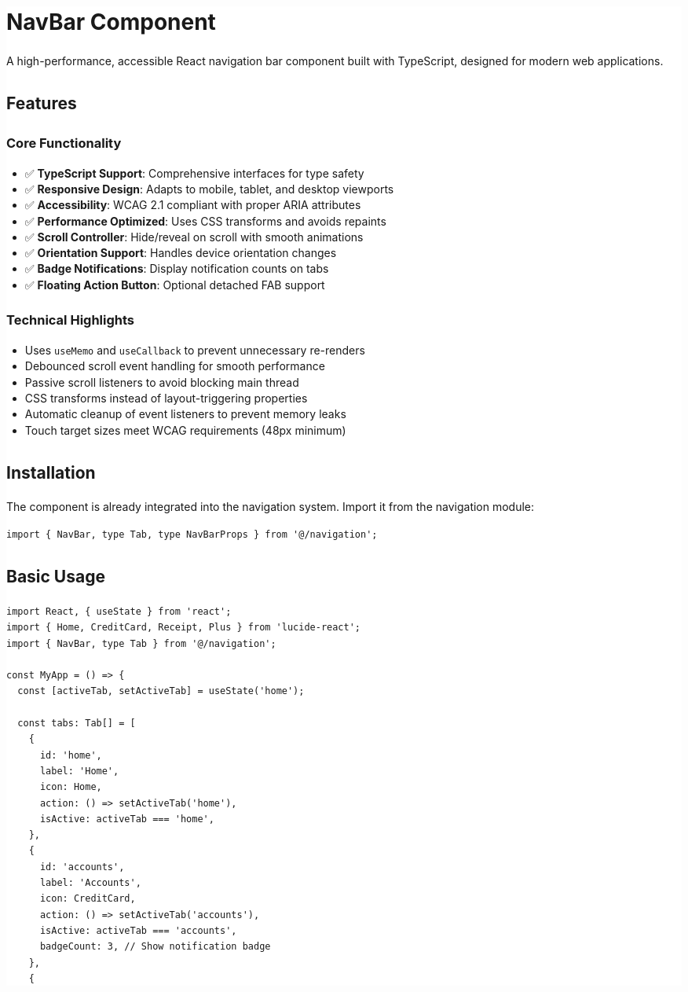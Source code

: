 # NavBar Component

A high-performance, accessible React navigation bar component built with TypeScript, designed for modern web applications.

## Features

### Core Functionality

- ✅ **TypeScript Support**: Comprehensive interfaces for type safety
- ✅ **Responsive Design**: Adapts to mobile, tablet, and desktop viewports
- ✅ **Accessibility**: WCAG 2.1 compliant with proper ARIA attributes
- ✅ **Performance Optimized**: Uses CSS transforms and avoids repaints
- ✅ **Scroll Controller**: Hide/reveal on scroll with smooth animations
- ✅ **Orientation Support**: Handles device orientation changes
- ✅ **Badge Notifications**: Display notification counts on tabs
- ✅ **Floating Action Button**: Optional detached FAB support

### Technical Highlights

- Uses `useMemo` and `useCallback` to prevent unnecessary re-renders
- Debounced scroll event handling for smooth performance
- Passive scroll listeners to avoid blocking main thread
- CSS transforms instead of layout-triggering properties
- Automatic cleanup of event listeners to prevent memory leaks
- Touch target sizes meet WCAG requirements (48px minimum)

## Installation

The component is already integrated into the navigation system. Import it from the navigation module:

```tsx
import { NavBar, type Tab, type NavBarProps } from '@/navigation';
```

## Basic Usage

```tsx
import React, { useState } from 'react';
import { Home, CreditCard, Receipt, Plus } from 'lucide-react';
import { NavBar, type Tab } from '@/navigation';

const MyApp = () => {
  const [activeTab, setActiveTab] = useState('home');

  const tabs: Tab[] = [
    {
      id: 'home',
      label: 'Home',
      icon: Home,
      action: () => setActiveTab('home'),
      isActive: activeTab === 'home',
    },
    {
      id: 'accounts',
      label: 'Accounts',
      icon: CreditCard,
      action: () => setActiveTab('accounts'),
      isActive: activeTab === 'accounts',
      badgeCount: 3, // Show notification badge
    },
    {
```